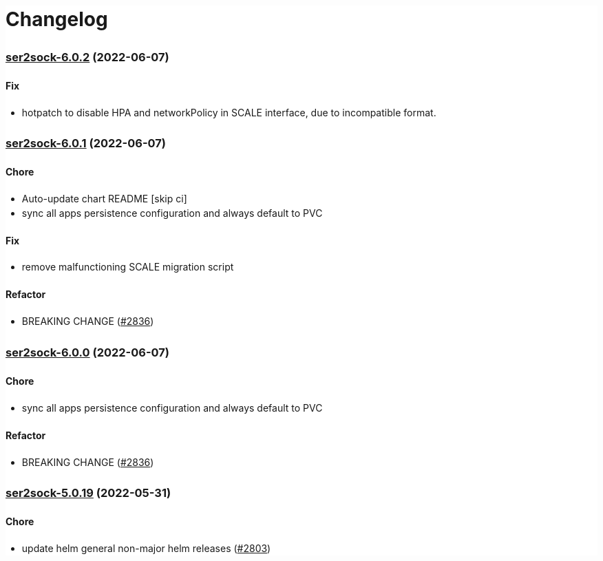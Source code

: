 # Changelog<br>


<a name="ser2sock-6.0.2"></a>
### [ser2sock-6.0.2](https://github.com/truecharts/apps/compare/ser2sock-6.0.1...ser2sock-6.0.2) (2022-06-07)

#### Fix

* hotpatch to disable HPA and networkPolicy in SCALE interface, due to incompatible format.



<a name="ser2sock-6.0.1"></a>
### [ser2sock-6.0.1](https://github.com/truecharts/apps/compare/ser2sock-5.0.19...ser2sock-6.0.1) (2022-06-07)

#### Chore

* Auto-update chart README [skip ci]
* sync all apps persistence configuration and always default to PVC

#### Fix

* remove malfunctioning SCALE migration script

#### Refactor

* BREAKING CHANGE ([#2836](https://github.com/truecharts/apps/issues/2836))



<a name="ser2sock-6.0.0"></a>
### [ser2sock-6.0.0](https://github.com/truecharts/apps/compare/ser2sock-5.0.19...ser2sock-6.0.0) (2022-06-07)

#### Chore

* sync all apps persistence configuration and always default to PVC

#### Refactor

* BREAKING CHANGE ([#2836](https://github.com/truecharts/apps/issues/2836))



<a name="ser2sock-5.0.19"></a>
### [ser2sock-5.0.19](https://github.com/truecharts/apps/compare/ser2sock-5.0.18...ser2sock-5.0.19) (2022-05-31)

#### Chore

* update helm general non-major helm releases ([#2803](https://github.com/truecharts/apps/issues/2803))

